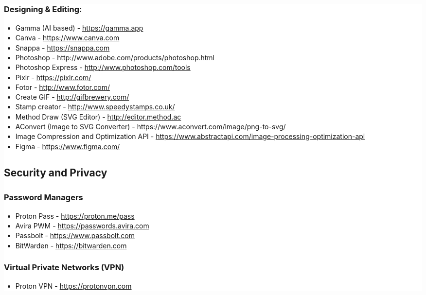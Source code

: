 ### Designing & Editing:
- Gamma (AI based) -	https://gamma.app
- Canva - https://www.canva.com
- Snappa - https://snappa.com
- Photoshop - http://www.adobe.com/products/photoshop.html
- Photoshop Express - http://www.photoshop.com/tools
- Pixlr - https://pixlr.com/
- Fotor - http://www.fotor.com/
- Create GIF - http://gifbrewery.com/
- Stamp creator - http://www.speedystamps.co.uk/
- Method Draw (SVG Editor) - http://editor.method.ac
- AConvert (Image to SVG Converter) - https://www.aconvert.com/image/png-to-svg/
- Image Compression and Optimization API - https://www.abstractapi.com/image-processing-optimization-api
- Figma - https://www.figma.com/

## Security and Privacy

### Password Managers
- Proton Pass - https://proton.me/pass
- Avira PWM - https://passwords.avira.com
- Passbolt - https://www.passbolt.com
- BitWarden - https://bitwarden.com

### Virtual Private Networks (VPN)
- Proton VPN - https://protonvpn.com

